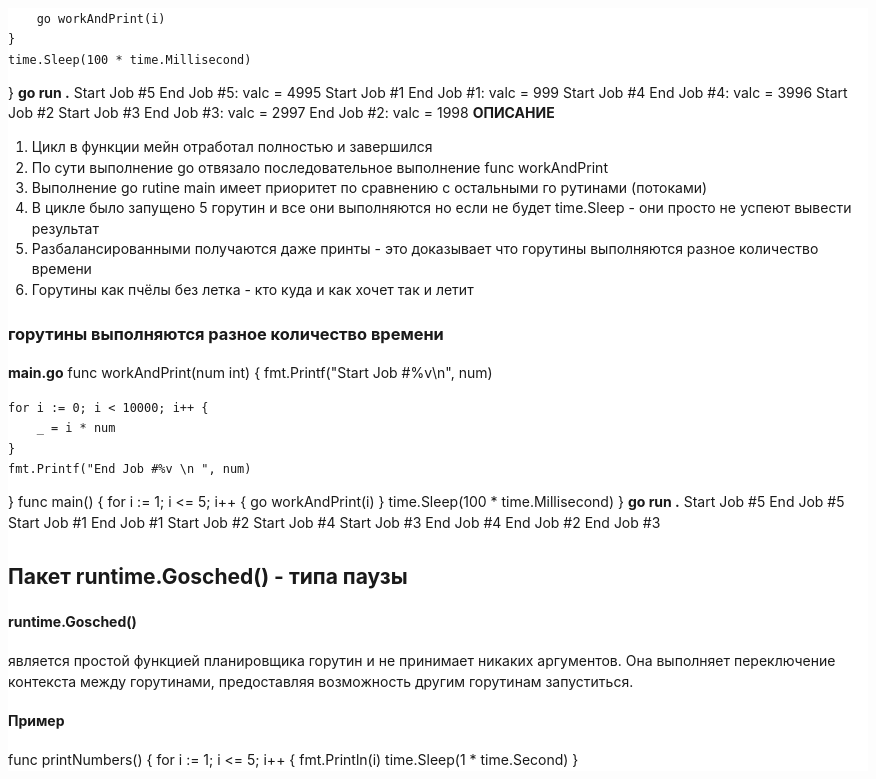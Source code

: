 		go workAndPrint(i)
	}
	time.Sleep(100 * time.Millisecond)
}
**go run .**
Start Job #5
End Job #5: valc = 4995
 Start Job #1
End Job #1: valc = 999
 Start Job #4
End Job #4: valc = 3996
 Start Job #2
Start Job #3
End Job #3: valc = 2997
 End Job #2: valc = 1998
**ОПИСАНИЕ**
1. Цикл в функции мейн отработал полностью и завершился
2. По сути выполнение go отвязало последовательное выполнение func workAndPrint
4. Выполнение go rutine main имеет приоритет по сравнению с остальными го рутинами (потоками)
5. В цикле было запущено 5 горутин и все они выполняются но если не будет time.Sleep - они просто не успеют вывести результат
6. Разбалансированными получаются даже принты - это доказывает что горутины выполняются разное количество времени
7. Горутины как пчёлы без летка - кто куда и как хочет так и летит
### горутины выполняются разное количество времени
**main.go**
func workAndPrint(num int) {
	fmt.Printf("Start Job #%v\n", num)

	for i := 0; i < 10000; i++ {
		_ = i * num
	}
	fmt.Printf("End Job #%v \n ", num)
}
func main() {
	for i := 1; i <= 5; i++ {
		go workAndPrint(i)
	}
	time.Sleep(100 * time.Millisecond)
}
**go run .**
Start Job #5
End Job #5 
 Start Job #1
End Job #1 
 Start Job #2
Start Job #4
Start Job #3
End Job #4 
 End Job #2 
 End Job #3 
## Пакет runtime.Gosched() - типа паузы 
#### runtime.Gosched() 
является простой функцией планировщика горутин и не принимает никаких аргументов. Она выполняет переключение контекста между горутинами, предоставляя возможность другим горутинам запуститься.
#### Пример
func printNumbers() {
	for i := 1; i <= 5; i++ {
		fmt.Println(i)
		time.Sleep(1 * time.Second)
	}